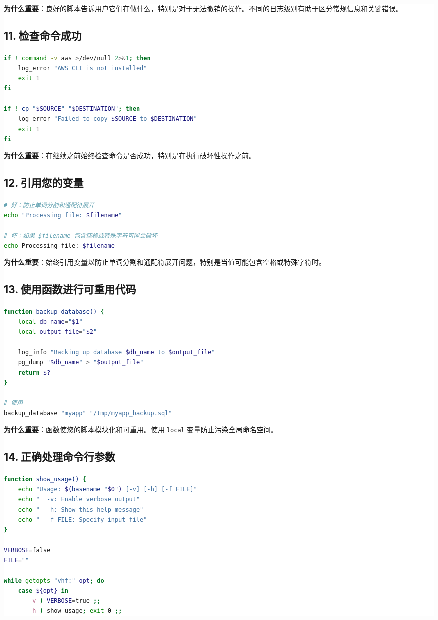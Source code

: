 **为什么重要**：良好的脚本告诉用户它们在做什么，特别是对于无法撤销的操作。不同的日志级别有助于区分常规信息和关键错误。

## 11. 检查命令成功

```bash
if ! command -v aws >/dev/null 2>&1; then
    log_error "AWS CLI is not installed"
    exit 1
fi

if ! cp "$SOURCE" "$DESTINATION"; then
    log_error "Failed to copy $SOURCE to $DESTINATION"
    exit 1
fi
```

**为什么重要**：在继续之前始终检查命令是否成功，特别是在执行破坏性操作之前。

## 12. 引用您的变量

```bash
# 好：防止单词分割和通配符展开
echo "Processing file: $filename"

# 坏：如果 $filename 包含空格或特殊字符可能会破坏
echo Processing file: $filename
```

**为什么重要**：始终引用变量以防止单词分割和通配符展开问题，特别是当值可能包含空格或特殊字符时。

## 13. 使用函数进行可重用代码

```bash
function backup_database() {
    local db_name="$1"
    local output_file="$2"

    log_info "Backing up database $db_name to $output_file"
    pg_dump "$db_name" > "$output_file"
    return $?
}

# 使用
backup_database "myapp" "/tmp/myapp_backup.sql"
```

**为什么重要**：函数使您的脚本模块化和可重用。使用 `local` 变量防止污染全局命名空间。

## 14. 正确处理命令行参数

```bash
function show_usage() {
    echo "Usage: $(basename "$0") [-v] [-h] [-f FILE]"
    echo "  -v: Enable verbose output"
    echo "  -h: Show this help message"
    echo "  -f FILE: Specify input file"
}

VERBOSE=false
FILE=""

while getopts "vhf:" opt; do
    case ${opt} in
        v ) VERBOSE=true ;;
        h ) show_usage; exit 0 ;;
```